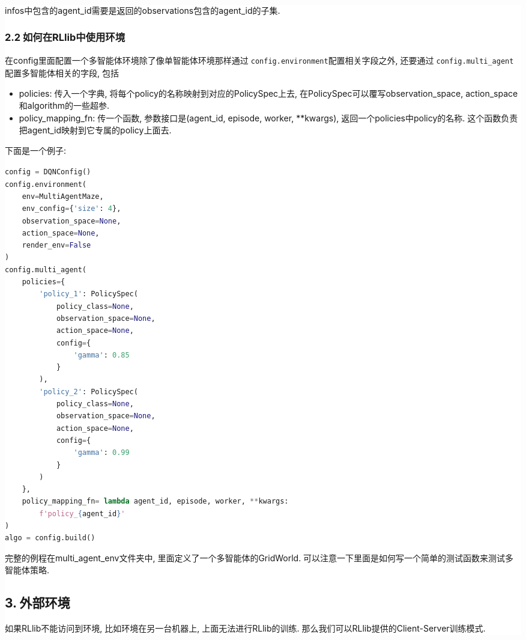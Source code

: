   infos中包含的agent_id需要是返回的observations包含的agent_id的子集.

### 2.2 如何在RLlib中使用环境

在config里面配置一个多智能体环境除了像单智能体环境那样通过 `config.environment`配置相关字段之外, 还要通过 `config.multi_agent`配置多智能体相关的字段, 包括

- policies: 传入一个字典, 将每个policy的名称映射到对应的PolicySpec上去, 在PolicySpec可以覆写observation_space, action_space和algorithm的一些超参.
- policy_mapping_fn: 传一个函数, 参数接口是(agent_id, episode, worker, **kwargs), 返回一个policies中policy的名称. 这个函数负责把agent_id映射到它专属的policy上面去.

下面是一个例子:

```python
config = DQNConfig()
config.environment(
    env=MultiAgentMaze,
    env_config={'size': 4},
    observation_space=None,
    action_space=None,
    render_env=False
)
config.multi_agent(
    policies={
        'policy_1': PolicySpec(
            policy_class=None,
            observation_space=None,
            action_space=None,
            config={
                'gamma': 0.85
            }
        ),
        'policy_2': PolicySpec(
            policy_class=None,
            observation_space=None,
            action_space=None,
            config={
                'gamma': 0.99
            }
        )
    },
    policy_mapping_fn= lambda agent_id, episode, worker, **kwargs:
        f'policy_{agent_id}'
)
algo = config.build()
```

完整的例程在multi_agent_env文件夹中, 里面定义了一个多智能体的GridWorld. 可以注意一下里面是如何写一个简单的测试函数来测试多智能体策略.

## 3. 外部环境

如果RLlib不能访问到环境, 比如环境在另一台机器上, 上面无法进行RLlib的训练. 那么我们可以RLlib提供的Client-Server训练模式.
